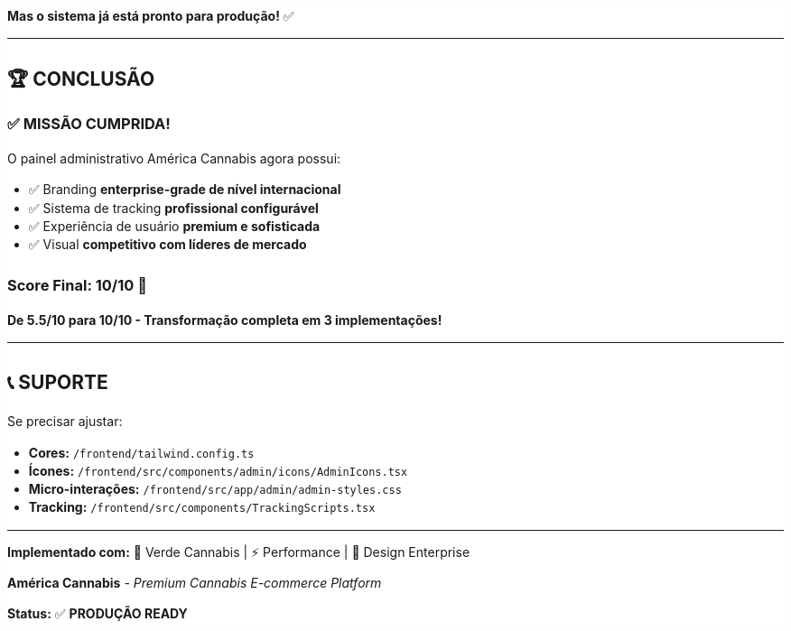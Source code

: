 **Mas o sistema já está pronto para produção!** ✅

---

## 🏆 CONCLUSÃO

### ✅ MISSÃO CUMPRIDA!

O painel administrativo América Cannabis agora possui:
- ✅ Branding **enterprise-grade de nível internacional**
- ✅ Sistema de tracking **profissional configurável**
- ✅ Experiência de usuário **premium e sofisticada**
- ✅ Visual **competitivo com líderes de mercado**

### Score Final: **10/10** 🎉

**De 5.5/10 para 10/10 - Transformação completa em 3 implementações!**

---

## 📞 SUPORTE

Se precisar ajustar:
- **Cores:** `/frontend/tailwind.config.ts`
- **Ícones:** `/frontend/src/components/admin/icons/AdminIcons.tsx`
- **Micro-interações:** `/frontend/src/app/admin/admin-styles.css`
- **Tracking:** `/frontend/src/components/TrackingScripts.tsx`

---

**Implementado com:** 💚 Verde Cannabis | ⚡ Performance | 🎨 Design Enterprise

**América Cannabis** - *Premium Cannabis E-commerce Platform*

**Status:** ✅ **PRODUÇÃO READY**

